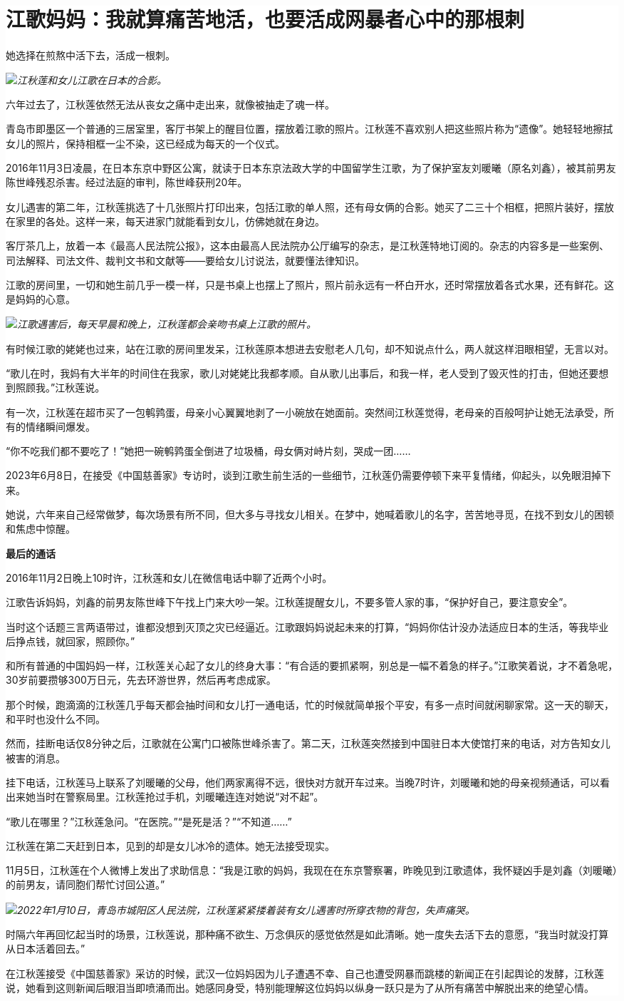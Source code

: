 

# 江歌妈妈：我就算痛苦地活，也要活成网暴者心中的那根刺

她选择在煎熬中活下去，活成一根刺。

![](https://inews.gtimg.com/om_bt/ODKa0SkD0i7Y3-XbPmDmXxQOhEHnzJopSR0xpnv6ZpCXcAA/1000)_江秋莲和女儿江歌在日本的合影。_

六年过去了，江秋莲依然无法从丧女之痛中走出来，就像被抽走了魂一样。

青岛市即墨区一个普通的三居室里，客厅书架上的醒目位置，摆放着江歌的照片。江秋莲不喜欢别人把这些照片称为“遗像”。她轻轻地擦拭女儿的照片，保持相框一尘不染，这已经成为每天的一个仪式。

2016年11月3日凌晨，在日本东京中野区公寓，就读于日本东京法政大学的中国留学生江歌，为了保护室友刘暖曦（原名刘鑫），被其前男友陈世峰残忍杀害。经过法庭的审判，陈世峰获刑20年。

女儿遇害的第二年，江秋莲挑选了十几张照片打印出来，包括江歌的单人照，还有母女俩的合影。她买了二三十个相框，把照片装好，摆放在家里的各处。这样一来，每天进家门就能看到女儿，仿佛她就在身边。

客厅茶几上，放着一本《最高人民法院公报》，这本由最高人民法院办公厅编写的杂志，是江秋莲特地订阅的。杂志的内容多是一些案例、司法解释、司法文件、裁判文书和文献等——要给女儿讨说法，就要懂法律知识。

江歌的房间里，一切和她生前几乎一模一样，只是书桌上也摆上了照片，照片前永远有一杯白开水，还时常摆放着各式水果，还有鲜花。这是妈妈的心意。

![](https://inews.gtimg.com/om_bt/OoUKLNq_ubtAvyvsV2O3ZcQeBEbVFR5CHmjCPeC6G_9b4AA/1000)_江歌遇害后，每天早晨和晚上，江秋莲都会亲吻书桌上江歌的照片。_

有时候江歌的姥姥也过来，站在江歌的房间里发呆，江秋莲原本想进去安慰老人几句，却不知说点什么，两人就这样泪眼相望，无言以对。

“歌儿在时，我妈有大半年的时间住在我家，歌儿对姥姥比我都孝顺。自从歌儿出事后，和我一样，老人受到了毁灭性的打击，但她还要想到照顾我。”江秋莲说。

有一次，江秋莲在超市买了一包鹌鹑蛋，母亲小心翼翼地剥了一小碗放在她面前。突然间江秋莲觉得，老母亲的百般呵护让她无法承受，所有的情绪瞬间爆发。

“你不吃我们都不要吃了！”她把一碗鹌鹑蛋全倒进了垃圾桶，母女俩对峙片刻，哭成一团……

2023年6月8日，在接受《中国慈善家》专访时，谈到江歌生前生活的一些细节，江秋莲仍需要停顿下来平复情绪，仰起头，以免眼泪掉下来。

她说，六年来自己经常做梦，每次场景有所不同，但大多与寻找女儿相关。在梦中，她喊着歌儿的名字，苦苦地寻觅，在找不到女儿的困顿和焦虑中惊醒。

**最后的通话**

2016年11月2日晚上10时许，江秋莲和女儿在微信电话中聊了近两个小时。

江歌告诉妈妈，刘鑫的前男友陈世峰下午找上门来大吵一架。江秋莲提醒女儿，不要多管人家的事，“保护好自己，要注意安全”。

当时这个话题三言两语带过，谁都没想到灭顶之灾已经逼近。江歌跟妈妈说起未来的打算，“妈妈你估计没办法适应日本的生活，等我毕业后挣点钱，就回家，照顾你。”

和所有普通的中国妈妈一样，江秋莲关心起了女儿的终身大事：“有合适的要抓紧啊，别总是一幅不着急的样子。”江歌笑着说，才不着急呢，30岁前要攒够300万日元，先去环游世界，然后再考虑成家。

那个时候，跑滴滴的江秋莲几乎每天都会抽时间和女儿打一通电话，忙的时候就简单报个平安，有多一点时间就闲聊家常。这一天的聊天，和平时也没什么不同。

然而，挂断电话仅8分钟之后，江歌就在公寓门口被陈世峰杀害了。第二天，江秋莲突然接到中国驻日本大使馆打来的电话，对方告知女儿被害的消息。

挂下电话，江秋莲马上联系了刘暖曦的父母，他们两家离得不远，很快对方就开车过来。当晚7时许，刘暖曦和她的母亲视频通话，可以看出来她当时在警察局里。江秋莲抢过手机，刘暖曦连连对她说“对不起”。

“歌儿在哪里？”江秋莲急问。“在医院。”“是死是活？”“不知道……”

江秋莲在第二天赶到日本，见到的却是女儿冰冷的遗体。她无法接受现实。

11月5日，江秋莲在个人微博上发出了求助信息：“我是江歌的妈妈，我现在在东京警察署，昨晚见到江歌遗体，我怀疑凶手是刘鑫（刘暖曦）的前男友，请同胞们帮忙讨回公道。”

![](https://inews.gtimg.com/om_bt/OC3Bi1Wa3Z0VtrAq21uAWNKGsHZxaFEQIERUdU1tQTjuYAA/1000)_2022年1月10日，青岛市城阳区人民法院，江秋莲紧紧搂着装有女儿遇害时所穿衣物的背包，失声痛哭。_

时隔六年再回忆起当时的场景，江秋莲说，那种痛不欲生、万念俱灰的感觉依然是如此清晰。她一度失去活下去的意愿，“我当时就没打算从日本活着回去。”

在江秋莲接受《中国慈善家》采访的时候，武汉一位妈妈因为儿子遭遇不幸、自己也遭受网暴而跳楼的新闻正在引起舆论的发酵，江秋莲说，她看到这则新闻后眼泪当即喷涌而出。她感同身受，特别能理解这位妈妈以纵身一跃只是为了从所有痛苦中解脱出来的绝望心情。
